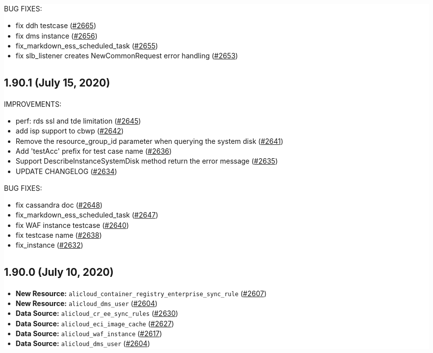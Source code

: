 BUG FIXES:

- fix ddh testcase ([#2665](https://github.com/AchillesLiL/terraform-provider-alicloud/issues/2665))
- fix dms instance ([#2656](https://github.com/AchillesLiL/terraform-provider-alicloud/issues/2656))
- fix_markdown_ess_scheduled_task ([#2655](https://github.com/AchillesLiL/terraform-provider-alicloud/issues/2655))
- fix slb_listener creates NewCommonRequest error handling ([#2653](https://github.com/AchillesLiL/terraform-provider-alicloud/issues/2653))

## 1.90.1 (July 15, 2020)

IMPROVEMENTS:

- perf: rds ssl and tde limitation ([#2645](https://github.com/AchillesLiL/terraform-provider-alicloud/issues/2645))
- add isp support to cbwp ([#2642](https://github.com/AchillesLiL/terraform-provider-alicloud/issues/2642))
- Remove the resource_group_id parameter when querying the system disk ([#2641](https://github.com/AchillesLiL/terraform-provider-alicloud/issues/2641))
- Add 'testAcc' prefix for test case name ([#2636](https://github.com/AchillesLiL/terraform-provider-alicloud/issues/2636))
- Support DescribeInstanceSystemDisk method return the error message ([#2635](https://github.com/AchillesLiL/terraform-provider-alicloud/issues/2635))
- UPDATE CHANGELOG ([#2634](https://github.com/AchillesLiL/terraform-provider-alicloud/issues/2634))

BUG FIXES:

- fix cassandra doc  ([#2648](https://github.com/AchillesLiL/terraform-provider-alicloud/issues/2648))
- fix_markdown_ess_scheduled_task ([#2647](https://github.com/AchillesLiL/terraform-provider-alicloud/issues/2647))
- fix WAF instance testcase ([#2640](https://github.com/AchillesLiL/terraform-provider-alicloud/issues/2640))
- fix testcase name ([#2638](https://github.com/AchillesLiL/terraform-provider-alicloud/issues/2638))
- fix_instance ([#2632](https://github.com/AchillesLiL/terraform-provider-alicloud/issues/2632))

## 1.90.0 (July 10, 2020)

- **New Resource:** `alicloud_container_registry_enterprise_sync_rule` ([#2607](https://github.com/AchillesLiL/terraform-provider-alicloud/issues/2607))
- **New Resource:** `alicloud_dms_user` ([#2604](https://github.com/AchillesLiL/terraform-provider-alicloud/issues/2604))
- **Data Source:** `alicloud_cr_ee_sync_rules` ([#2630](https://github.com/AchillesLiL/terraform-provider-alicloud/issues/2630))
- **Data Source:** `alicloud_eci_image_cache` ([#2627](https://github.com/AchillesLiL/terraform-provider-alicloud/issues/2627))
- **Data Source:** `alicloud_waf_instance` ([#2617](https://github.com/AchillesLiL/terraform-provider-alicloud/issues/2617))
- **Data Source:** `alicloud_dms_user` ([#2604](https://github.com/AchillesLiL/terraform-provider-alicloud/issues/2604))
